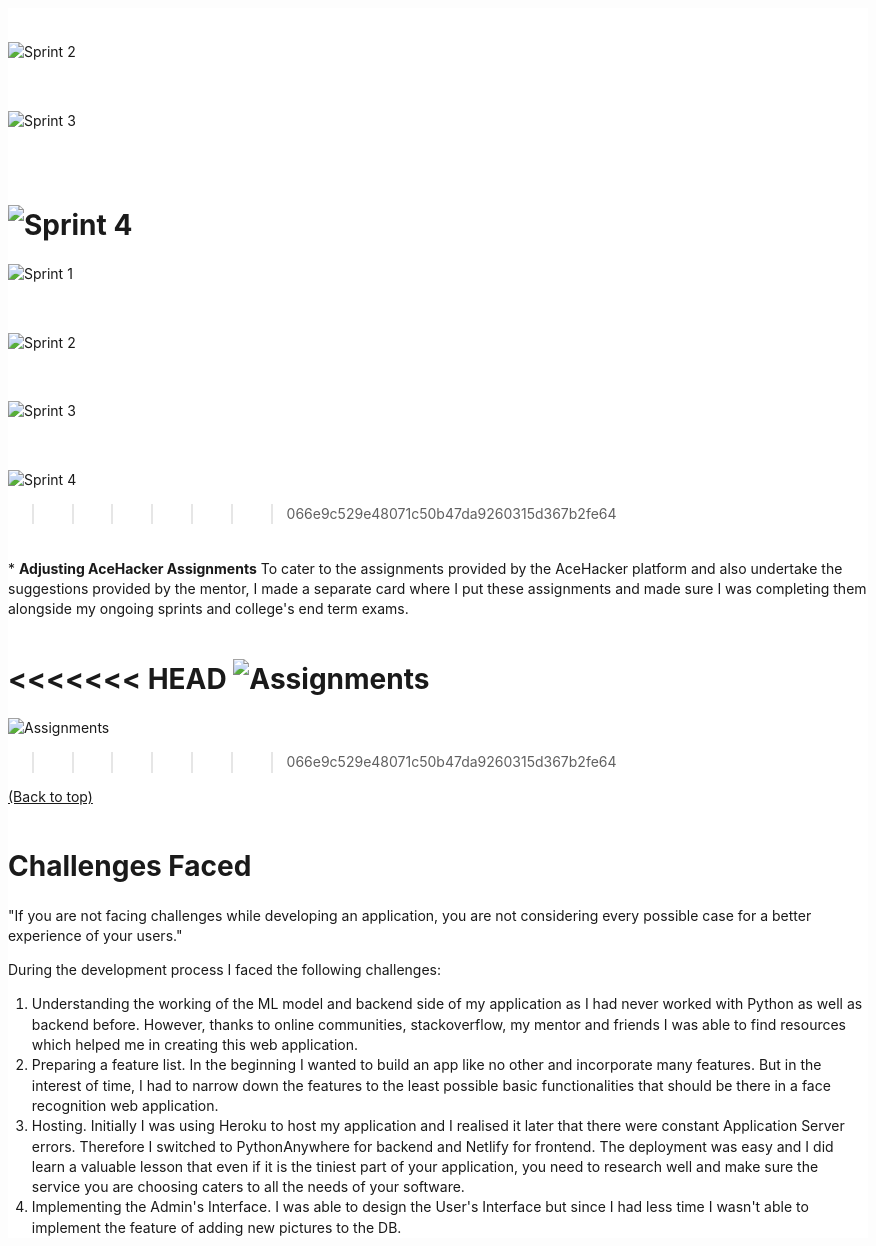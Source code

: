 <br>

![Sprint 2](Images\sprint2.png)

<br>

![Sprint 3](Images\sprint3.png)

<br>

![Sprint 4](Images\sprint4.png)
=======
![Sprint 1](https://res.cloudinary.com/pooja-gera/image/upload/v1626083385/engage2021-readme_assets/MSTeamsClone_Sprint1_dkajyp.png)

<br>

![Sprint 2](https://res.cloudinary.com/pooja-gera/image/upload/v1626083385/engage2021-readme_assets/MSTeamsClone_Sprint2_plyvkj.png)

<br>

![Sprint 3](https://res.cloudinary.com/pooja-gera/image/upload/v1626083385/engage2021-readme_assets/MSTeamsClone_Sprint3_alr2mm.png)

<br>

![Sprint 4](https://res.cloudinary.com/pooja-gera/image/upload/v1626083385/engage2021-readme_assets/MSTeamsClone_Sprint4_k1oin4.png)
>>>>>>> 066e9c529e48071c50b47da9260315d367b2fe64

<br>
* <b>Adjusting AceHacker Assignments</b>
To cater to the assignments provided by the AceHacker platform and also undertake the suggestions provided by the mentor, I made a separate card where I put these assignments and made sure I was completing them alongside my ongoing sprints and college's end term exams. 
<br>

<<<<<<< HEAD
![Assignments](Images\assignments.png)
=======
![Assignments](https://res.cloudinary.com/pooja-gera/image/upload/v1626083385/engage2021-readme_assets/MSTeamsClone_SprintAssignments_upjwsz.png)
>>>>>>> 066e9c529e48071c50b47da9260315d367b2fe64


[(Back to top)](#table-of-contents)

# Challenges Faced

"If you are not facing challenges while developing an application, you are not considering every possible case for a better experience of your users."

During the development process I faced the following challenges: 
1. Understanding the working of the ML model and backend side of my application as I had never worked with Python as well as backend before. However, thanks to online communities, stackoverflow, my mentor and friends I was able to find resources which helped me in creating this web application. 
2. Preparing a feature list. In the beginning I wanted to build an app like no other and incorporate many features. But in the interest of time, I had to narrow down the features to the least possible basic functionalities that should be there in a face recognition web application. 
3. Hosting. Initially I was using Heroku to host my application and I realised it later that there were constant Application Server errors. Therefore I switched to PythonAnywhere for backend and Netlify for frontend. The deployment was easy and I did learn a valuable lesson that even if it is the tiniest part of your application, you need to research well and make sure the service you are choosing caters to all the needs of your software.
4. Implementing the Admin's Interface. I was able to design the User's Interface but since I had less time I wasn't able to implement the feature of adding new pictures to the DB. 
